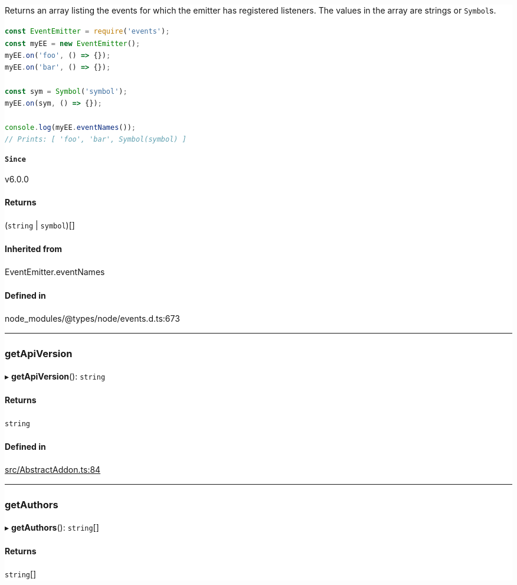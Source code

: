 Returns an array listing the events for which the emitter has registered
listeners. The values in the array are strings or `Symbol`s.

```js
const EventEmitter = require('events');
const myEE = new EventEmitter();
myEE.on('foo', () => {});
myEE.on('bar', () => {});

const sym = Symbol('symbol');
myEE.on(sym, () => {});

console.log(myEE.eventNames());
// Prints: [ 'foo', 'bar', Symbol(symbol) ]
```

**`Since`**

v6.0.0

#### Returns

(`string` \| `symbol`)[]

#### Inherited from

EventEmitter.eventNames

#### Defined in

node_modules/@types/node/events.d.ts:673

___

### getApiVersion

▸ **getApiVersion**(): `string`

#### Returns

`string`

#### Defined in

[src/AbstractAddon.ts:84](https://github.com/addonlib-project/addonlib/blob/d404357/src/AbstractAddon.ts#L84)

___

### getAuthors

▸ **getAuthors**(): `string`[]

#### Returns

`string`[]
